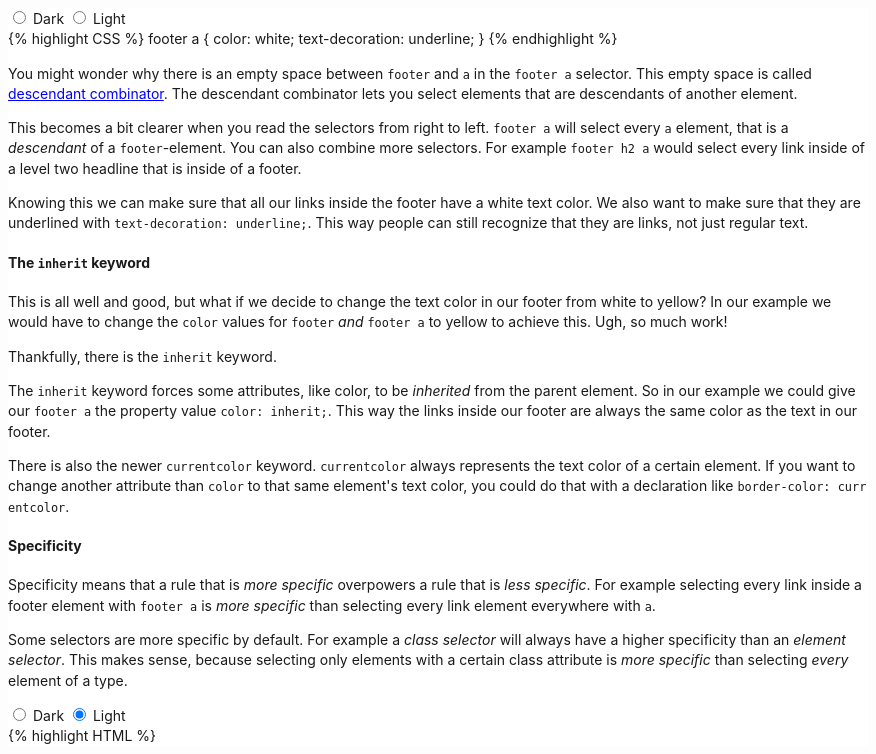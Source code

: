 <div class="m-switch">
  <input class="m-switch__input" id="dark" type="radio" name="theme" onchange="darkenEverything()">
  <label class="m-switch__label m-switch__label--is-dark" for="dark">Dark</label>
  <input class="m-switch__input" id="light" type="radio" name="theme" checked="checked" onchange="lightenEverything()">
  <label class="m-switch__label m-switch__label--is-light" for="light">Light</label>
</div>
{% highlight CSS %}
footer a {
  color: white;
  text-decoration: underline;
}
{% endhighlight %}

You might wonder why there is an empty space between `footer` and `a` in the `footer a` selector. This empty space is called [descendant combinator](https://developer.mozilla.org/en-US/docs/Web/CSS/Descendant_selectors). The descendant combinator lets you select elements that are descendants of another element.

This becomes a bit clearer when you read the selectors from right to left. `footer a` will select every `a` element, that is a _descendant_ of a `footer`-element. You can also combine more selectors. For example `footer h2 a` would select every link inside of a level two headline that is inside of a footer.

Knowing this we can make sure that all our links inside the footer have a white text color. We also want to make sure that they are underlined with `text-decoration: underline;`. This way people can still recognize that they are links, not just regular text.

#### The `inherit` keyword

This is all well and good, but what if we decide to change the text color in our footer from white to yellow? In our example we would have to change the `color` values for `footer` _and_ `footer a` to yellow to achieve this. Ugh, so much work!

Thankfully, there is the `inherit` keyword.

The `inherit` keyword forces some attributes, like color, to be _inherited_ from the parent element. So in our example we could give our `footer a` the property value `color: inherit;`. This way the links inside our footer are always the same color as the text in our footer.

There is also the newer `currentcolor` keyword. `currentcolor` always represents the text color of a certain element. If you want to change another attribute than `color` to that same element's text color, you could do that with a declaration like `border-color: currentcolor`.

#### Specificity

Specificity means that a rule that is _more specific_ overpowers a rule that is _less specific_. For example selecting every link inside a footer element with `footer a` is _more specific_ than selecting every link element everywhere with `a`.

Some selectors are more specific by default. For example a _class selector_ will always have a higher specificity than an _element selector_. This makes sense, because selecting only elements with a certain class attribute is _more specific_ than selecting _every_ element of a type.

<div class="m-switch">
  <input class="m-switch__input" id="dark" type="radio" name="theme" onchange="darkenEverything()">
  <label class="m-switch__label m-switch__label--is-dark" for="dark">Dark</label>
  <input class="m-switch__input" id="light" type="radio" name="theme" checked="checked" onchange="lightenEverything()">
  <label class="m-switch__label m-switch__label--is-light" for="light">Light</label>
</div>
{% highlight HTML %}
<html>
  <head>
    <style>
      a {
        color: blue;
      }